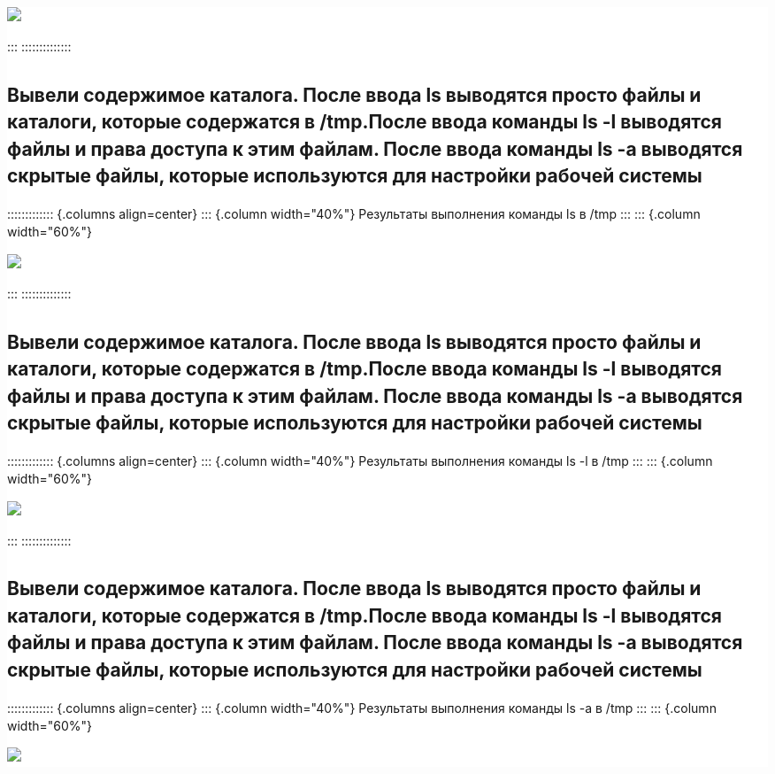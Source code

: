 ![](./image/2.JPG)

:::
::::::::::::::

## Вывели содержимое каталога. После ввода ls выводятся просто файлы и каталоги, которые содержатся в /tmp.После ввода команды ls -l выводятся файлы и права доступа к этим файлам. После ввода команды ls -a выводятся скрытые файлы, которые используются для настройки рабочей системы
::::::::::::: {.columns align=center}
::: {.column width="40%"}
Результаты выполнения команды ls в /tmp
:::
::: {.column width="60%"}

![](./image/3.JPG)

:::
::::::::::::::

## Вывели содержимое каталога. После ввода ls выводятся просто файлы и каталоги, которые содержатся в /tmp.После ввода команды ls -l выводятся файлы и права доступа к этим файлам. После ввода команды ls -a выводятся скрытые файлы, которые используются для настройки рабочей системы
::::::::::::: {.columns align=center}
::: {.column width="40%"}
Результаты выполнения команды ls -l в /tmp
:::
::: {.column width="60%"}

![](./image/4.JPG)

:::
::::::::::::::

## Вывели содержимое каталога. После ввода ls выводятся просто файлы и каталоги, которые содержатся в /tmp.После ввода команды ls -l выводятся файлы и права доступа к этим файлам. После ввода команды ls -a выводятся скрытые файлы, которые используются для настройки рабочей системы
::::::::::::: {.columns align=center}
::: {.column width="40%"}
Результаты выполнения команды ls -a в /tmp
:::
::: {.column width="60%"}

![](./image/5.JPG)
